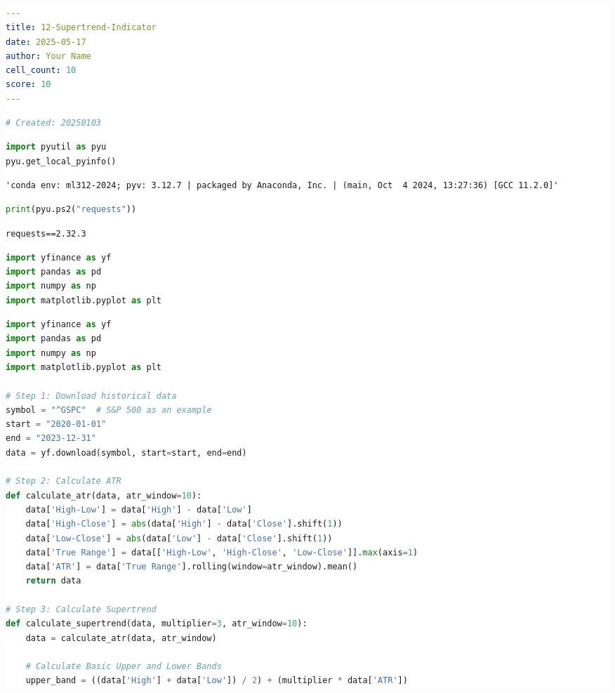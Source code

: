 ```yaml
---
title: 12-Supertrend-Indicator
date: 2025-05-17
author: Your Name
cell_count: 10
score: 10
---
```


```python
# Created: 20250103
```


```python
import pyutil as pyu
pyu.get_local_pyinfo()
```




    'conda env: ml312-2024; pyv: 3.12.7 | packaged by Anaconda, Inc. | (main, Oct  4 2024, 13:27:36) [GCC 11.2.0]'




```python
print(pyu.ps2("requests"))
```

    requests==2.32.3
    



```python
import yfinance as yf
import pandas as pd
import numpy as np
import matplotlib.pyplot as plt
```


```python
import yfinance as yf
import pandas as pd
import numpy as np
import matplotlib.pyplot as plt

# Step 1: Download historical data
symbol = "^GSPC"  # S&P 500 as an example
start = "2020-01-01"
end = "2023-12-31"
data = yf.download(symbol, start=start, end=end)

# Step 2: Calculate ATR
def calculate_atr(data, atr_window=10):
    data['High-Low'] = data['High'] - data['Low']
    data['High-Close'] = abs(data['High'] - data['Close'].shift(1))
    data['Low-Close'] = abs(data['Low'] - data['Close'].shift(1))
    data['True Range'] = data[['High-Low', 'High-Close', 'Low-Close']].max(axis=1)
    data['ATR'] = data['True Range'].rolling(window=atr_window).mean()
    return data

# Step 3: Calculate Supertrend
def calculate_supertrend(data, multiplier=3, atr_window=10):
    data = calculate_atr(data, atr_window)
    
    # Calculate Basic Upper and Lower Bands
    upper_band = ((data['High'] + data['Low']) / 2) + (multiplier * data['ATR'])
```